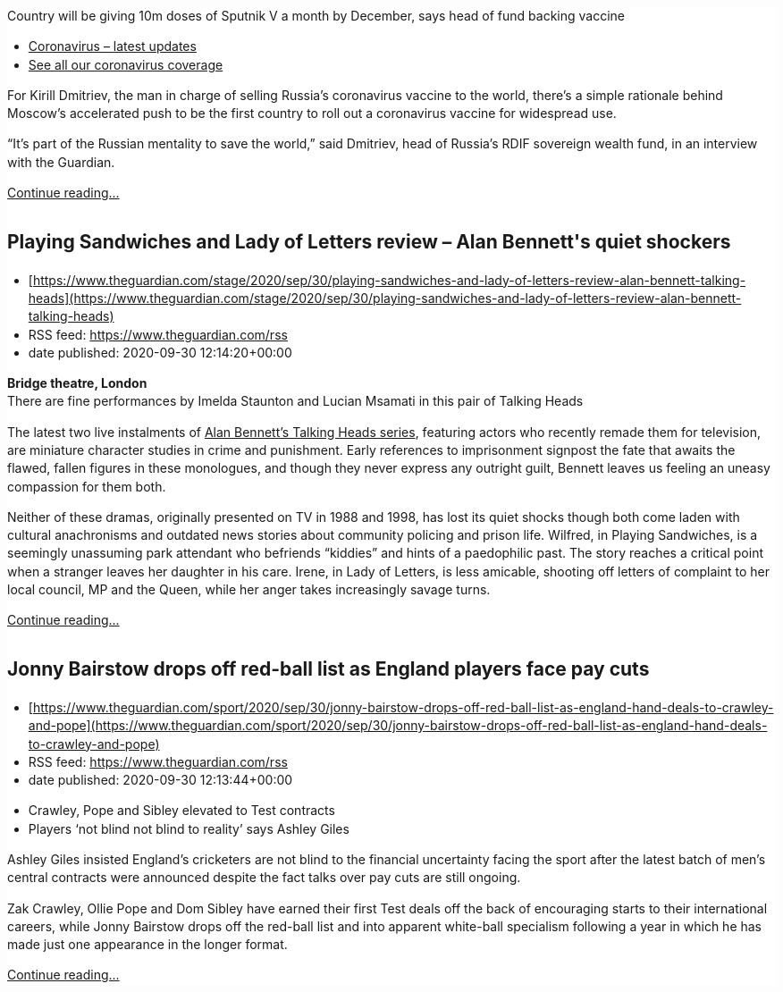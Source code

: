 <p>Country will be giving 10m doses of Sputnik V a month by December, says head of fund backing vaccine</p><ul><li><a href="https://www.theguardian.com/world/series/coronavirus-live/latest">Coronavirus – latest updates</a></li><li><a href="https://www.theguardian.com/world/coronavirus-outbreak">See all our coronavirus coverage</a></li></ul><p>For Kirill Dmitriev, the man in charge of selling Russia’s coronavirus vaccine to the world, there’s a simple rationale behind Moscow’s accelerated push to be the first country to roll out a coronavirus vaccine for widespread use.</p><p>“It’s part of the Russian mentality to save the world,” said Dmitriev, head of Russia’s RDIF sovereign wealth fund, in an interview with the Guardian.</p> <a href="https://www.theguardian.com/world/2020/sep/30/a-save-the-world-mentality-russia-places-huge-bet-on-covid-vaccine">Continue reading...</a>

## Playing Sandwiches and Lady of Letters review – Alan Bennett's quiet shockers
 - [https://www.theguardian.com/stage/2020/sep/30/playing-sandwiches-and-lady-of-letters-review-alan-bennett-talking-heads](https://www.theguardian.com/stage/2020/sep/30/playing-sandwiches-and-lady-of-letters-review-alan-bennett-talking-heads)
 - RSS feed: https://www.theguardian.com/rss
 - date published: 2020-09-30 12:14:20+00:00

<p><strong>Bridge theatre, London</strong><br />There are fine performances by Imelda Staunton and Lucian Msamati in this pair of Talking Heads</p><p>The latest two live instalments of <a href="https://bridgetheatre.co.uk/whats-on-talking-heads-live/">Alan Bennett</a><a href="https://bridgetheatre.co.uk/whats-on-talking-heads-live/">’s Talking Heads series</a>, featuring actors who recently remade them for television, are miniature character studies in crime and punishment. Early references to imprisonment signpost the fate that awaits the flawed, fallen figures in these monologues, and though they never express any outright guilt, Bennett leaves us feeling an uneasy compassion for them both.</p><p>Neither of these dramas, originally presented on TV in 1988 and 1998, has lost its quiet shocks though both come laden with cultural anachronisms and outdated news stories about community policing and prison life. Wilfred, in Playing Sandwiches, is a seemingly unassuming park attendant who befriends “kiddies” and hints of a paedophilic past. The story reaches a critical point when a stranger leaves her daughter in his care. Irene, in Lady of Letters, is less amicable, shooting off letters of complaint to her local council, MP and the Queen, while her anger takes increasingly savage turns.</p> <a href="https://www.theguardian.com/stage/2020/sep/30/playing-sandwiches-and-lady-of-letters-review-alan-bennett-talking-heads">Continue reading...</a>

## Jonny Bairstow drops off red-ball list as England players face pay cuts
 - [https://www.theguardian.com/sport/2020/sep/30/jonny-bairstow-drops-off-red-ball-list-as-england-hand-deals-to-crawley-and-pope](https://www.theguardian.com/sport/2020/sep/30/jonny-bairstow-drops-off-red-ball-list-as-england-hand-deals-to-crawley-and-pope)
 - RSS feed: https://www.theguardian.com/rss
 - date published: 2020-09-30 12:13:44+00:00

<ul><li>Crawley, Pope and Sibley elevated to Test contracts</li><li>Players ‘not blind not blind to reality’ says Ashley Giles</li></ul><p>Ashley Giles insisted England’s cricketers are not blind to the financial uncertainty facing the sport after the latest batch of men’s central contracts were announced despite the fact talks over pay cuts are still ongoing.</p><p>Zak Crawley, Ollie Pope and Dom Sibley have earned their first Test deals off the back of encouraging starts to their international careers, while Jonny Bairstow drops off the red-ball list and into apparent white-ball specialism following a year in which he has made just one appearance in the longer format.</p> <a href="https://www.theguardian.com/sport/2020/sep/30/jonny-bairstow-drops-off-red-ball-list-as-england-hand-deals-to-crawley-and-pope">Continue reading...</a>
